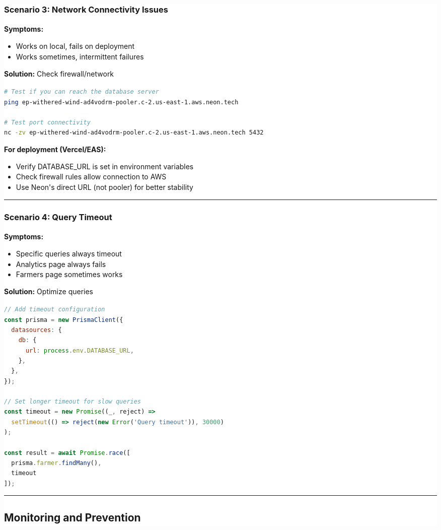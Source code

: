
### Scenario 3: Network Connectivity Issues
**Symptoms:**
- Works on local, fails on deployment
- Works sometimes, intermittent failures

**Solution:** Check firewall/network
```bash
# Test if you can reach the database server
ping ep-withered-wind-ad4vodrm-pooler.c-2.us-east-1.aws.neon.tech

# Test port connectivity
nc -zv ep-withered-wind-ad4vodrm-pooler.c-2.us-east-1.aws.neon.tech 5432
```

**For deployment (Vercel/EAS):**
- Verify DATABASE_URL is set in environment variables
- Check firewall rules allow connection to AWS
- Use Neon's direct URL (not pooler) for better stability

---

### Scenario 4: Query Timeout
**Symptoms:**
- Specific queries always timeout
- Analytics page always fails
- Farmers page sometimes works

**Solution:** Optimize queries
```javascript
// Add timeout configuration
const prisma = new PrismaClient({
  datasources: {
    db: {
      url: process.env.DATABASE_URL,
    },
  },
});

// Set longer timeout for slow queries
const timeout = new Promise((_, reject) =>
  setTimeout(() => reject(new Error('Query timeout')), 30000)
);

const result = await Promise.race([
  prisma.farmer.findMany(),
  timeout
]);
```

---

## Monitoring and Prevention
